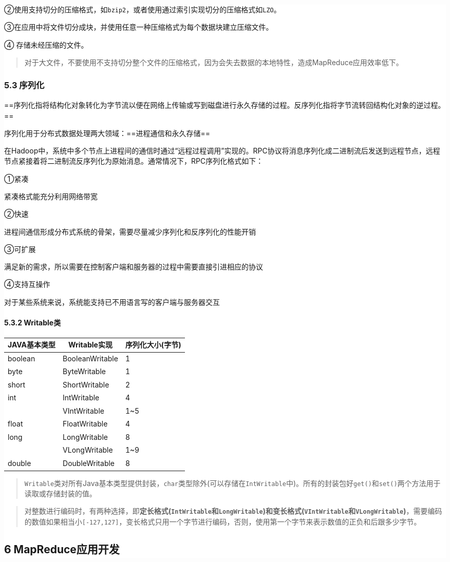 ②使用支持切分的压缩格式，如`bzip2`，或者使用通过索引实现切分的压缩格式如`LZO`。

③在应用中将文件切分成块，并使用任意一种压缩格式为每个数据块建立压缩文件。

④ 存储未经压缩的文件。

> 对于大文件，不要使用不支持切分整个文件的压缩格式，因为会失去数据的本地特性，造成MapReduce应用效率低下。

### 5.3 序列化

==序列化指将结构化对象转化为字节流以便在网络上传输或写到磁盘进行永久存储的过程。反序列化指将字节流转回结构化对象的逆过程。==

序列化用于分布式数据处理两大领域：==进程通信和永久存储==

在Hadoop中，系统中多个节点上进程间的通信时通过“远程过程调用”实现的。RPC协议将消息序列化成二进制流后发送到远程节点，远程节点紧接着将二进制流反序列化为原始消息。通常情况下，RPC序列化格式如下：

①紧凑

紧凑格式能充分利用网络带宽

②快速

进程间通信形成分布式系统的骨架，需要尽量减少序列化和反序列化的性能开销

③可扩展

满足新的需求，所以需要在控制客户端和服务器的过程中需要直接引进相应的协议

④支持互操作

对于某些系统来说，系统能支持已不用语言写的客户端与服务器交互

#### 5.3.2 Writable类

| JAVA基本类型 | Writable实现    | 序列化大小(字节) |
| ------------ | --------------- | ---------------- |
| boolean      | BooleanWritable | 1                |
| byte         | ByteWritable    | 1                |
| short        | ShortWritable   | 2                |
| int          | IntWritable     | 4                |
|              | VIntWritable    | 1~5              |
| float        | FloatWritable   | 4                |
| long         | LongWritable    | 8                |
|              | VLongWritable   | 1~9              |
| double       | DoubleWritable  | 8                |

> `Writable`类对所有Java基本类型提供封装，`char`类型除外(可以存储在`IntWritable`中)。所有的封装包好`get()`和`set()`两个方法用于读取或存储封装的值。

> 对整数进行编码时，有两种选择，即**定长格式(`IntWritable`和`LongWritable`)和变长格式(`VIntWritable`和`VLongWritable`)**，需要编码的数值如果相当小`[-127,127]`，变长格式只用一个字节进行编码，否则，使用第一个字节来表示数值的正负和后跟多少字节。

## 6 MapReduce应用开发

